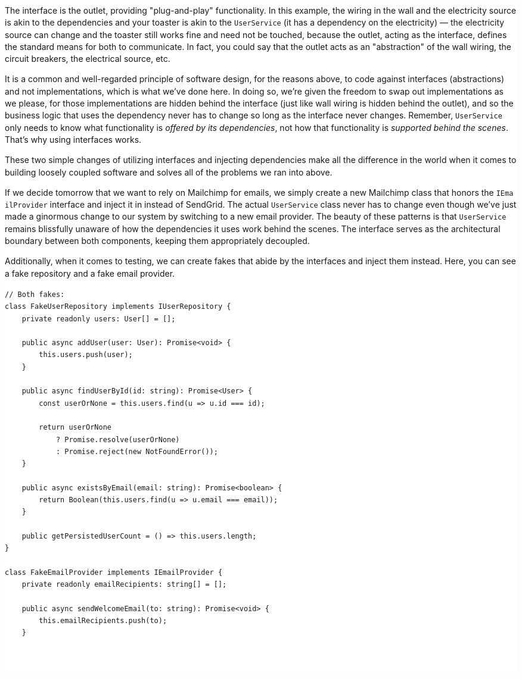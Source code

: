 The interface is the outlet, providing "plug-and-play" functionality. In this example, the wiring in the wall and the electricity source is akin to the dependencies and your toaster is akin to the `UserService` (it has a dependency on the electricity) &mdash; the electricity source can change and the toaster still works fine and need not be touched, because the outlet, acting as the interface, defines the standard means for both to communicate. In fact, you could say that the outlet acts as an "abstraction" of the wall wiring, the circuit breakers, the electrical source, etc.

It is a common and well-regarded principle of software design, for the reasons above, to code against interfaces (abstractions) and not implementations, which is what we’ve done here. In doing so, we’re given the freedom to swap out implementations as we please, for those implementations are hidden behind the interface (just like wall wiring is hidden behind the outlet), and so the business logic that uses the dependency never has to change so long as the interface never changes. Remember, `UserService` only needs to know what functionality is *offered by its dependencies*, not how that functionality is *supported behind the scenes*. That’s why using interfaces works. 

These two simple changes of utilizing interfaces and injecting dependencies make all the difference in the world when it comes to building loosely coupled software and solves all of the problems we ran into above.

If we decide tomorrow that we want to rely on Mailchimp for emails, we simply create a new Mailchimp class that honors the `IEmailProvider` interface and inject it in instead of SendGrid. The actual `UserService` class never has to change even though we’ve just made a ginormous change to our system by switching to a new email provider. The beauty of these patterns is that `UserService` remains blissfully unaware of how the dependencies it uses work behind the scenes. The interface serves as the architectural boundary between both components, keeping them appropriately decoupled.

Additionally, when it comes to testing, we can create fakes that abide by the interfaces and inject them instead. Here, you can see a fake repository and a fake email provider.

<pre><code class="language-javascript">// Both fakes:
class FakeUserRepository implements IUserRepository {
    private readonly users: User[] = [];

    public async addUser(user: User): Promise&lt;void&gt; {
        this.users.push(user);
    }

    public async findUserById(id: string): Promise&lt;User&gt; {
        const userOrNone = this.users.find(u =&gt; u.id === id);

        return userOrNone
            ? Promise.resolve(userOrNone)
            : Promise.reject(new NotFoundError());
    }

    public async existsByEmail(email: string): Promise&lt;boolean&gt; {
        return Boolean(this.users.find(u =&gt; u.email === email));
    }

    public getPersistedUserCount = () =&gt; this.users.length;
}

class FakeEmailProvider implements IEmailProvider {
    private readonly emailRecipients: string[] = [];

    public async sendWelcomeEmail(to: string): Promise&lt;void&gt; {
        this.emailRecipients.push(to);
    }
